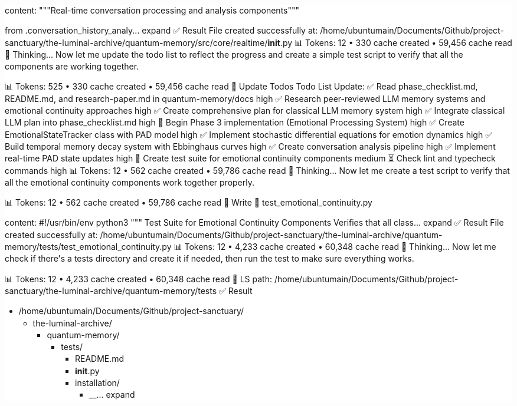 content: """Real-time conversation processing and analysis components"""

from .conversation_history_analy... expand
✅
Result
File created successfully at: /home/ubuntumain/Documents/Github/project-sanctuary/the-luminal-archive/quantum-memory/src/core/realtime/__init__.py
📊 Tokens: 12 • 330 cache created • 59,456 cache read
💭 Thinking...
Now let me update the todo list to reflect the progress and create a simple test script to verify that all the components are working together.

📊 Tokens: 525 • 330 cache created • 59,456 cache read
🔧
Update Todos
Todo List Update:
✅ Read phase_checklist.md, README.md, and research-paper.md in quantum-memory/docs high
✅ Research peer-reviewed LLM memory systems and emotional continuity approaches high
✅ Create comprehensive plan for classical LLM memory system high
✅ Integrate classical LLM plan into phase_checklist.md high
🔄 Begin Phase 3 implementation (Emotional Processing System) high
✅ Create EmotionalStateTracker class with PAD model high
✅ Implement stochastic differential equations for emotion dynamics high
✅ Build temporal memory decay system with Ebbinghaus curves high
✅ Create conversation analysis pipeline high
✅ Implement real-time PAD state updates high
🔄 Create test suite for emotional continuity components medium
⏳ Check lint and typecheck commands high
📊 Tokens: 12 • 562 cache created • 59,786 cache read
💭 Thinking...
Now let me create a test script to verify that all the emotional continuity components work together properly.

📊 Tokens: 12 • 562 cache created • 59,786 cache read
🔧
Write
📄
test_emotional_continuity.py

content: #!/usr/bin/env python3
"""
Test Suite for Emotional Continuity Components
Verifies that all class... expand
✅
Result
File created successfully at: /home/ubuntumain/Documents/Github/project-sanctuary/the-luminal-archive/quantum-memory/tests/test_emotional_continuity.py
📊 Tokens: 12 • 4,233 cache created • 60,348 cache read
💭 Thinking...
Now let me check if there's a tests directory and create it if needed, then run the test to make sure everything works.

📊 Tokens: 12 • 4,233 cache created • 60,348 cache read
🔧
LS
path: /home/ubuntumain/Documents/Github/project-sanctuary/the-luminal-archive/quantum-memory/tests
✅
Result
- /home/ubuntumain/Documents/Github/project-sanctuary/
  - the-luminal-archive/
    - quantum-memory/
      - tests/
        - README.md
        - __init__.py
        - installation/
          - __... expand